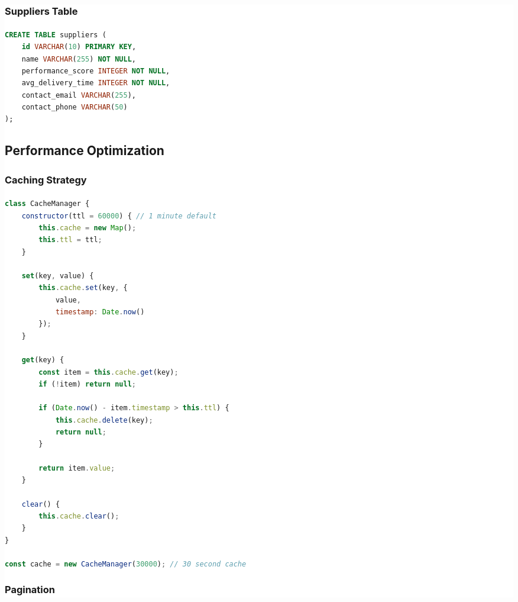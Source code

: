 ### Suppliers Table
```sql
CREATE TABLE suppliers (
    id VARCHAR(10) PRIMARY KEY,
    name VARCHAR(255) NOT NULL,
    performance_score INTEGER NOT NULL,
    avg_delivery_time INTEGER NOT NULL,
    contact_email VARCHAR(255),
    contact_phone VARCHAR(50)
);
```

## Performance Optimization

### Caching Strategy

```javascript
class CacheManager {
    constructor(ttl = 60000) { // 1 minute default
        this.cache = new Map();
        this.ttl = ttl;
    }

    set(key, value) {
        this.cache.set(key, {
            value,
            timestamp: Date.now()
        });
    }

    get(key) {
        const item = this.cache.get(key);
        if (!item) return null;

        if (Date.now() - item.timestamp > this.ttl) {
            this.cache.delete(key);
            return null;
        }

        return item.value;
    }

    clear() {
        this.cache.clear();
    }
}

const cache = new CacheManager(30000); // 30 second cache
```

### Pagination
